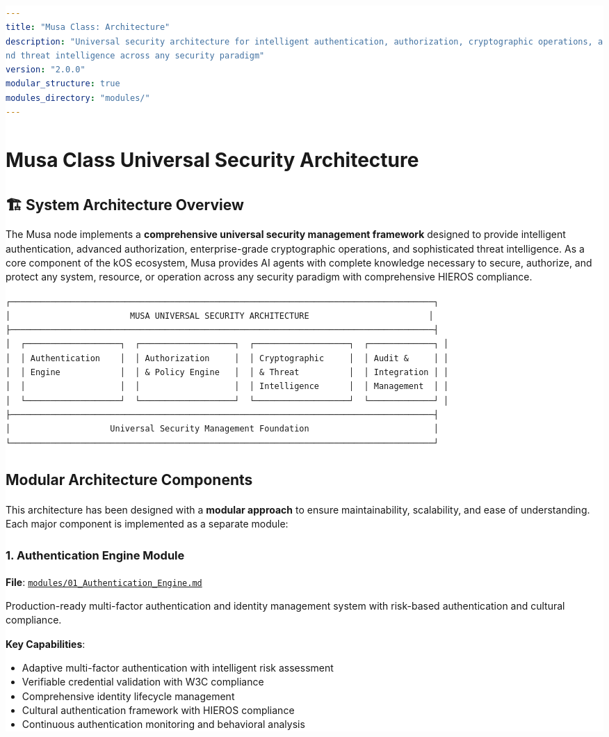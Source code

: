 ```yaml
---
title: "Musa Class: Architecture"
description: "Universal security architecture for intelligent authentication, authorization, cryptographic operations, and threat intelligence across any security paradigm"
version: "2.0.0"
modular_structure: true
modules_directory: "modules/"
---
```


# Musa Class Universal Security Architecture

## 🏗️ System Architecture Overview

The Musa node implements a **comprehensive universal security management framework** designed to provide intelligent authentication, advanced authorization, enterprise-grade cryptographic operations, and sophisticated threat intelligence. As a core component of the kOS ecosystem, Musa provides AI agents with complete knowledge necessary to secure, authorize, and protect any system, resource, or operation across any security paradigm with comprehensive HIEROS compliance.

```
┌─────────────────────────────────────────────────────────────────────────────────────┐
│                        MUSA UNIVERSAL SECURITY ARCHITECTURE                        │
├─────────────────────────────────────────────────────────────────────────────────────┤
│  ┌───────────────────┐  ┌───────────────────┐  ┌───────────────────┐  ┌─────────────┐ │
│  │ Authentication    │  │ Authorization     │  │ Cryptographic     │  │ Audit &     │ │
│  │ Engine            │  │ & Policy Engine   │  │ & Threat          │  │ Integration │ │
│  │                   │  │                   │  │ Intelligence      │  │ Management  │ │
│  └───────────────────┘  └───────────────────┘  └───────────────────┘  └─────────────┘ │
├─────────────────────────────────────────────────────────────────────────────────────┤
│                    Universal Security Management Foundation                         │
└─────────────────────────────────────────────────────────────────────────────────────┘
```

## Modular Architecture Components

This architecture has been designed with a **modular approach** to ensure maintainability, scalability, and ease of understanding. Each major component is implemented as a separate module:

### 1. Authentication Engine Module
**File**: [`modules/01_Authentication_Engine.md`](modules/01_Authentication_Engine.md)

Production-ready multi-factor authentication and identity management system with risk-based authentication and cultural compliance.

**Key Capabilities**:
- Adaptive multi-factor authentication with intelligent risk assessment
- Verifiable credential validation with W3C compliance
- Comprehensive identity lifecycle management
- Cultural authentication framework with HIEROS compliance
- Continuous authentication monitoring and behavioral analysis
